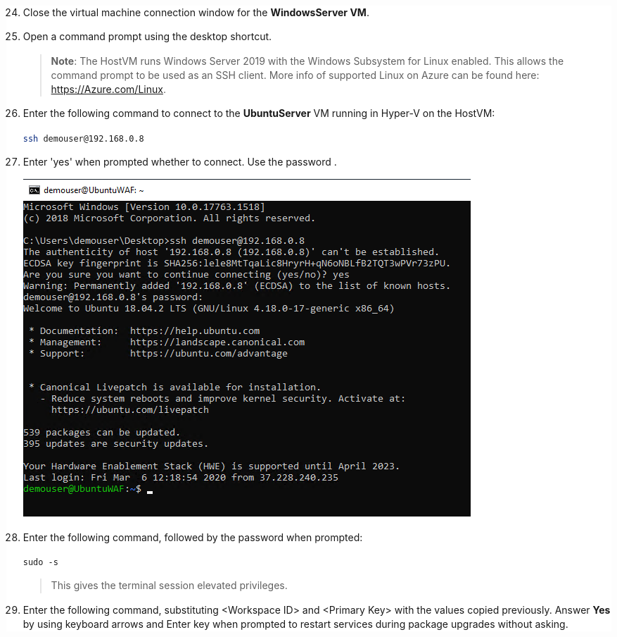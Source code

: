 24. Close the virtual machine connection window for the **WindowsServer VM**.

25. Open a command prompt using the desktop shortcut.  

    > **Note**: The HostVM runs Windows Server 2019 with the Windows Subsystem for Linux enabled. This allows the command prompt to be used as an SSH client. More info of supported Linux on Azure can be found here: https://Azure.com/Linux. 

26. Enter the following command to connect to the **UbuntuServer** VM running in Hyper-V on the HostVM:

    ```bash
    ssh demouser@192.168.0.8
    ```

27. Enter 'yes' when prompted whether to connect. Use the password **<inject key="On-prem Servers Admin Password" />**.

    ![Screenshot showing the command prompt with an SSH session to UbuntuWAF.](Images/ssh.png "SSH session with UbuntuWAF")

28. Enter the following command, followed by the password **<inject key="On-prem Servers Admin Password" />** when prompted:
  
    ```
    sudo -s
    ```

    > This gives the terminal session elevated privileges.

29. Enter the following command, substituting \<Workspace ID\> and \<Primary Key\> with the values copied previously. Answer **Yes** by using keyboard arrows and Enter key when prompted to restart services during package upgrades without asking.  
